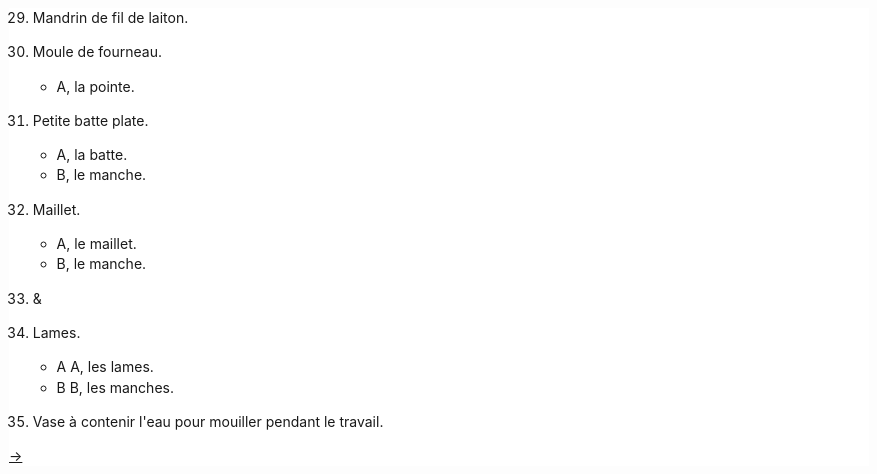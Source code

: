 29. Mandrin de fil de laiton.

30. Moule de fourneau.
	- A, la pointe.

31. Petite batte plate.
	- A, la batte.
	- B, le manche.

32. Maillet.
	- A, le maillet.
	- B, le manche.

33. &
34. Lames.
	- A A, les lames.
	- B B, les manches.

35. Vase à contenir l'eau pour mouiller pendant le travail.


[->](../22-Potier_d'Etain/Légende.md)
